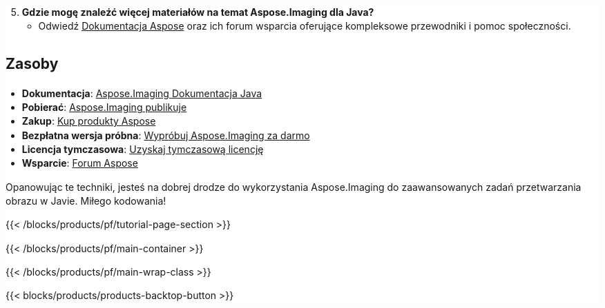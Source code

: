 5. **Gdzie mogę znaleźć więcej materiałów na temat Aspose.Imaging dla Java?**
   - Odwiedź [Dokumentacja Aspose](https://reference.aspose.com/imaging/java/) oraz ich forum wsparcia oferujące kompleksowe przewodniki i pomoc społeczności.

## Zasoby

- **Dokumentacja**: [Aspose.Imaging Dokumentacja Java](https://reference.aspose.com/imaging/java/)
- **Pobierać**: [Aspose.Imaging publikuje](https://releases.aspose.com/imaging/java/)
- **Zakup**: [Kup produkty Aspose](https://purchase.aspose.com/buy)
- **Bezpłatna wersja próbna**: [Wypróbuj Aspose.Imaging za darmo](https://releases.aspose.com/imaging/java/)
- **Licencja tymczasowa**: [Uzyskaj tymczasową licencję](https://purchase.aspose.com/temporary-license/)
- **Wsparcie**: [Forum Aspose](https://forum.aspose.com/c/imaging/10)

Opanowując te techniki, jesteś na dobrej drodze do wykorzystania Aspose.Imaging do zaawansowanych zadań przetwarzania obrazu w Javie. Miłego kodowania!

{{< /blocks/products/pf/tutorial-page-section >}}

{{< /blocks/products/pf/main-container >}}

{{< /blocks/products/pf/main-wrap-class >}}

{{< blocks/products/products-backtop-button >}}